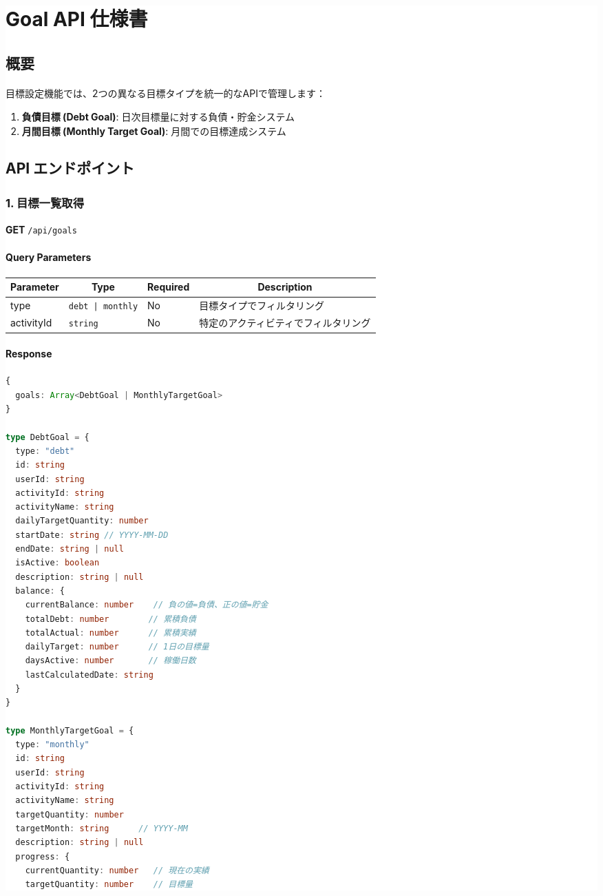 # Goal API 仕様書

## 概要

目標設定機能では、2つの異なる目標タイプを統一的なAPIで管理します：

1. **負債目標 (Debt Goal)**: 日次目標量に対する負債・貯金システム
2. **月間目標 (Monthly Target Goal)**: 月間での目標達成システム

## API エンドポイント

### 1. 目標一覧取得

**GET** `/api/goals`

#### Query Parameters

| Parameter | Type | Required | Description |
|-----------|------|----------|-------------|
| type | `debt \| monthly` | No | 目標タイプでフィルタリング |
| activityId | `string` | No | 特定のアクティビティでフィルタリング |

#### Response

```typescript
{
  goals: Array<DebtGoal | MonthlyTargetGoal>
}

type DebtGoal = {
  type: "debt"
  id: string
  userId: string
  activityId: string
  activityName: string
  dailyTargetQuantity: number
  startDate: string // YYYY-MM-DD
  endDate: string | null
  isActive: boolean
  description: string | null
  balance: {
    currentBalance: number    // 負の値=負債、正の値=貯金
    totalDebt: number        // 累積負債
    totalActual: number      // 累積実績
    dailyTarget: number      // 1日の目標量
    daysActive: number       // 稼働日数
    lastCalculatedDate: string
  }
}

type MonthlyTargetGoal = {
  type: "monthly"
  id: string
  userId: string
  activityId: string
  activityName: string
  targetQuantity: number
  targetMonth: string      // YYYY-MM
  description: string | null
  progress: {
    currentQuantity: number   // 現在の実績
    targetQuantity: number    // 目標量
```